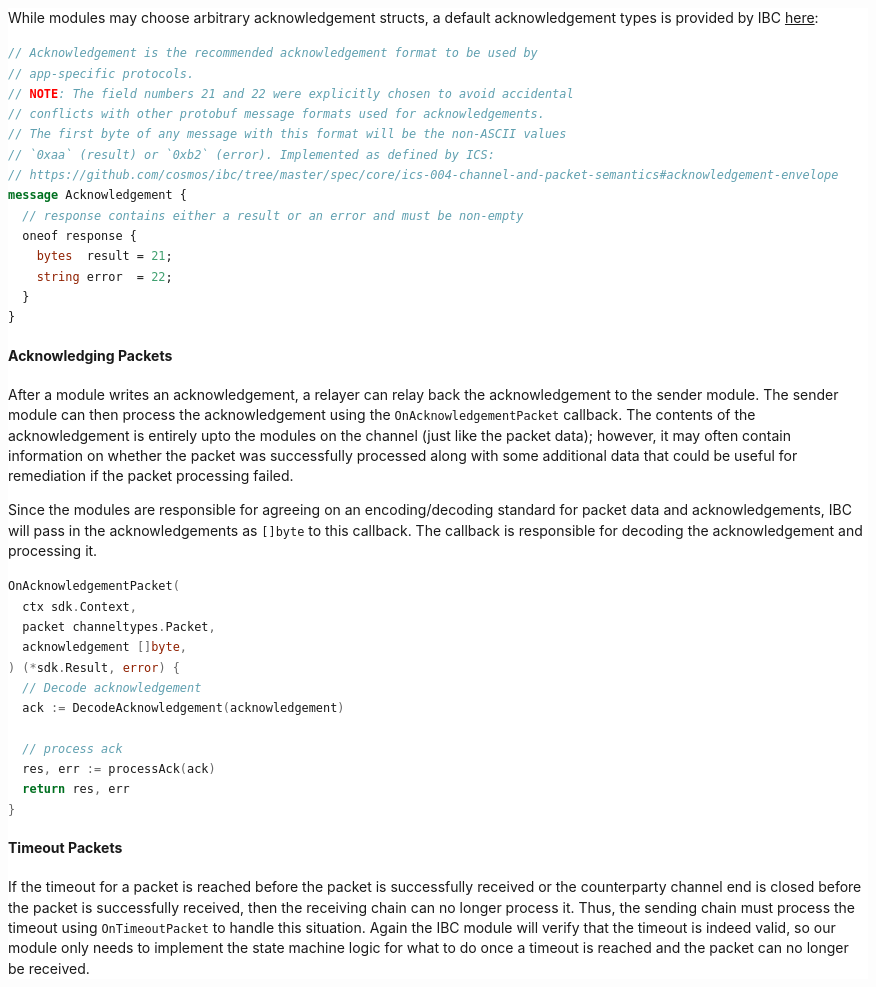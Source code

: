 While modules may choose arbitrary acknowledgement structs, a default acknowledgement types is provided by IBC [here](https://github.com/cosmos/ibc-go/blob/main/proto/ibc/core/channel/v1/channel.proto):

```proto
// Acknowledgement is the recommended acknowledgement format to be used by
// app-specific protocols.
// NOTE: The field numbers 21 and 22 were explicitly chosen to avoid accidental
// conflicts with other protobuf message formats used for acknowledgements.
// The first byte of any message with this format will be the non-ASCII values
// `0xaa` (result) or `0xb2` (error). Implemented as defined by ICS:
// https://github.com/cosmos/ibc/tree/master/spec/core/ics-004-channel-and-packet-semantics#acknowledgement-envelope
message Acknowledgement {
  // response contains either a result or an error and must be non-empty
  oneof response {
    bytes  result = 21;
    string error  = 22;
  }
}
```

#### Acknowledging Packets

After a module writes an acknowledgement, a relayer can relay back the acknowledgement to the sender module. The sender module can
then process the acknowledgement using the `OnAcknowledgementPacket` callback. The contents of the
acknowledgement is entirely upto the modules on the channel (just like the packet data); however, it
may often contain information on whether the packet was successfully processed along
with some additional data that could be useful for remediation if the packet processing failed.

Since the modules are responsible for agreeing on an encoding/decoding standard for packet data and
acknowledgements, IBC will pass in the acknowledgements as `[]byte` to this callback. The callback
is responsible for decoding the acknowledgement and processing it.

```go
OnAcknowledgementPacket(
  ctx sdk.Context,
  packet channeltypes.Packet,
  acknowledgement []byte,
) (*sdk.Result, error) {
  // Decode acknowledgement
  ack := DecodeAcknowledgement(acknowledgement)

  // process ack
  res, err := processAck(ack)
  return res, err
}
```

#### Timeout Packets

If the timeout for a packet is reached before the packet is successfully received or the
counterparty channel end is closed before the packet is successfully received, then the receiving
chain can no longer process it. Thus, the sending chain must process the timeout using
`OnTimeoutPacket` to handle this situation. Again the IBC module will verify that the timeout is
indeed valid, so our module only needs to implement the state machine logic for what to do once a
timeout is reached and the packet can no longer be received.
